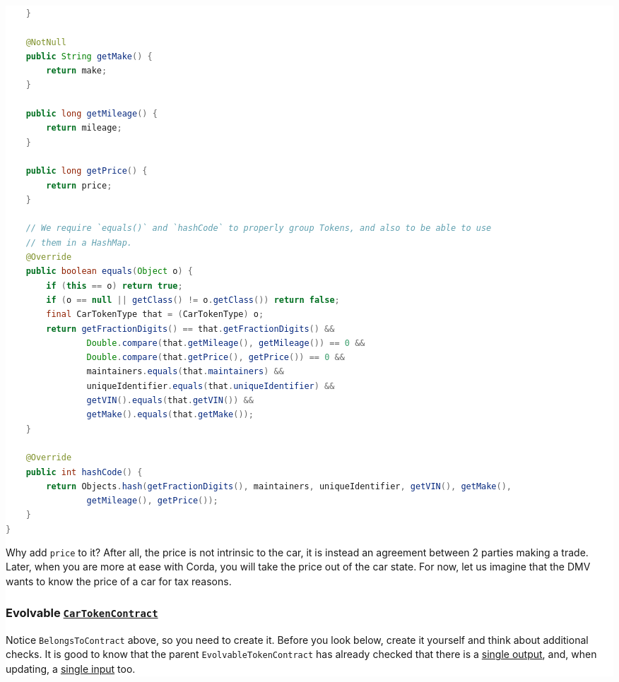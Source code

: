 ```java
    }

    @NotNull
    public String getMake() {
        return make;
    }

    public long getMileage() {
        return mileage;
    }

    public long getPrice() {
        return price;
    }

    // We require `equals()` and `hashCode` to properly group Tokens, and also to be able to use
    // them in a HashMap.
    @Override
    public boolean equals(Object o) {
        if (this == o) return true;
        if (o == null || getClass() != o.getClass()) return false;
        final CarTokenType that = (CarTokenType) o;
        return getFractionDigits() == that.getFractionDigits() &&
                Double.compare(that.getMileage(), getMileage()) == 0 &&
                Double.compare(that.getPrice(), getPrice()) == 0 &&
                maintainers.equals(that.maintainers) &&
                uniqueIdentifier.equals(that.uniqueIdentifier) &&
                getVIN().equals(that.getVIN()) &&
                getMake().equals(that.getMake());
    }

    @Override
    public int hashCode() {
        return Objects.hash(getFractionDigits(), maintainers, uniqueIdentifier, getVIN(), getMake(),
                getMileage(), getPrice());
    }
}
```
Why add `price` to it? After all, the price is not intrinsic to the car, it is instead an agreement between 2 parties making a trade. Later, when you are more at ease with Corda, you will take the price out of the car state. For now, let us imagine that the DMV wants to know the price of a car for tax reasons.

### Evolvable [`CarTokenContract`](https://github.com/corda/corda-training-code/blob/master/030-tokens-sdk/contracts/src/main/java/com/template/car/CarTokenContract.java)

Notice `BelongsToContract` above, so you need to create it. Before you look below, create it yourself and think about additional checks. It is good to know that the parent `EvolvableTokenContract` has already checked that there is a [single output](https://github.com/corda/token-sdk/blob/5f189fbf54c400343729155a856b99ed91d40da8/contracts/src/main/kotlin/com/r3/corda/lib/tokens/contracts/EvolvableTokenContract.kt#L47), and, when updating, a [single input](https://github.com/corda/token-sdk/blob/5f189fbf54c400343729155a856b99ed91d40da8/contracts/src/main/kotlin/com/r3/corda/lib/tokens/contracts/EvolvableTokenContract.kt#L72) too.
